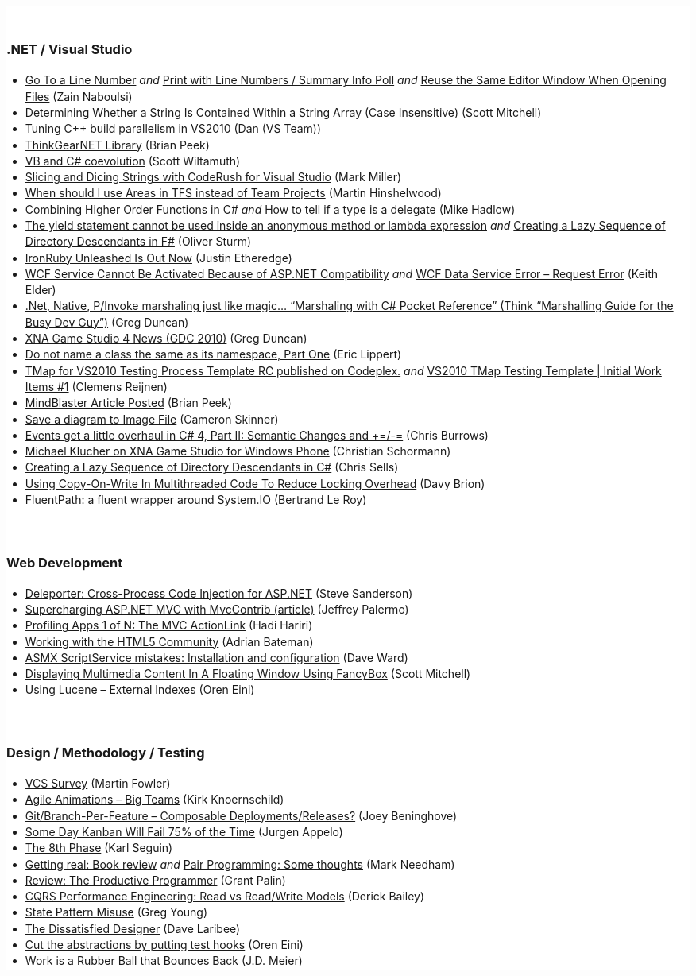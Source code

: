 &#160;

### <a name="dotnet"></a>.NET / Visual Studio

  * [Go To a Line Number][18] _and_&#160;[Print with Line Numbers / Summary Info Poll][19] _and_&#160;[Reuse the Same Editor Window When Opening Files][20] (Zain Naboulsi)
  * [Determining Whether a String Is Contained Within a String Array (Case Insensitive)][21] (Scott Mitchell)
  * [Tuning C++ build parallelism in VS2010][22] (Dan (VS Team))
  * [ThinkGearNET Library][23] (Brian Peek)
  * [VB and C# coevolution][24] (Scott Wiltamuth)
  * [Slicing and Dicing Strings with CodeRush for Visual Studio][25] (Mark Miller)
  * [When should I use Areas in TFS instead of Team Projects][26] (Martin Hinshelwood)
  * [Combining Higher Order Functions in C#][27] _and_&#160;[How to tell if a type is a delegate][28] (Mike Hadlow)
  * [The yield statement cannot be used inside an anonymous method or lambda expression][29] _and_&#160;[Creating a Lazy Sequence of Directory Descendants in F#][30] (Oliver Sturm)
  * [IronRuby Unleashed Is Out Now][31] (Justin Etheredge)
  * [WCF Service Cannot Be Activated Because of ASP.NET Compatibility][32] _and_&#160;[WCF Data Service Error – Request Error][33] (Keith Elder)
  * [.Net, Native, P/Invoke marshaling just like magic… “Marshaling with C# Pocket Reference” (Think “Marshalling Guide for the Busy Dev Guy”)][34] (Greg Duncan)
  * [XNA Game Studio 4 News (GDC 2010)][35] (Greg Duncan)
  * [Do not name a class the same as its namespace, Part One][36] (Eric Lippert)
  * [TMap for VS2010 Testing Process Template RC published on Codeplex.][37] _and_&#160;[VS2010 TMap Testing Template | Initial Work Items #1][38] (Clemens Reijnen)
  * [MindBlaster Article Posted][39] (Brian Peek)
  * [Save a diagram to Image File][40] (Cameron Skinner)
  * [Events get a little overhaul in C# 4, Part II: Semantic Changes and +=/-=][41] (Chris Burrows)
  * [Michael Klucher on XNA Game Studio for Windows Phone][42] (Christian Schormann)
  * [Creating a Lazy Sequence of Directory Descendants in C#][43] (Chris Sells)
  * [Using Copy-On-Write In Multithreaded Code To Reduce Locking Overhead][44] (Davy Brion)
  * [FluentPath: a fluent wrapper around System.IO][45] (Bertrand Le Roy)

&#160;

### <a name="web"></a>Web Development

  * [Deleporter: Cross-Process Code Injection for ASP.NET][46] (Steve Sanderson)
  * [Supercharging ASP.NET MVC with MvcContrib (article)][47] (Jeffrey Palermo)
  * [Profiling Apps 1 of N: The MVC ActionLink][48] (Hadi Hariri)
  * [Working with the HTML5 Community][49] (Adrian Bateman)
  * [ASMX ScriptService mistakes: Installation and configuration][50] (Dave Ward)
  * [Displaying Multimedia Content In A Floating Window Using FancyBox][51] (Scott Mitchell)
  * [Using Lucene – External Indexes][52] (Oren Eini)

&#160;

### <a name="design"></a>Design / Methodology / Testing

  * [VCS Survey][53] (Martin Fowler)
  * [Agile Animations &#8211; Big Teams][54] (Kirk Knoernschild)
  * [Git/Branch-Per-Feature &#8211; Composable Deployments/Releases?][55] (Joey Beninghove)
  * [Some Day Kanban Will Fail 75% of the Time][56] (Jurgen Appelo)
  * [The 8th Phase][57] (Karl Seguin)
  * [Getting real: Book review][58] _and_&#160;[Pair Programming: Some thoughts][59] (Mark Needham)
  * [Review: The Productive Programmer][60] (Grant Palin)
  * [CQRS Performance Engineering: Read vs Read/Write Models][61] (Derick Bailey)
  * [State Pattern Misuse][62] (Greg Young)
  * [The Dissatisfied Designer][63] (Dave Laribee)
  * [Cut the abstractions by putting test hooks][64] (Oren Eini)
  * [Work is a Rubber Ball that Bounces Back][65] (J.D. Meier)


 [1]: https://morningdew-bpc6g3a0fgaxdxcu.eastus2-01.azurewebsites.net/#top
 [2]: https://morningdew-bpc6g3a0fgaxdxcu.eastus2-01.azurewebsites.net/#dotnet
 [3]: https://morningdew-bpc6g3a0fgaxdxcu.eastus2-01.azurewebsites.net/#web
 [4]: https://morningdew-bpc6g3a0fgaxdxcu.eastus2-01.azurewebsites.net/#design
 [5]: https://morningdew-bpc6g3a0fgaxdxcu.eastus2-01.azurewebsites.net/#silverlight
 [6]: https://morningdew-bpc6g3a0fgaxdxcu.eastus2-01.azurewebsites.net/#podcasts
 [7]: https://morningdew-bpc6g3a0fgaxdxcu.eastus2-01.azurewebsites.net/#events
 [8]: https://morningdew-bpc6g3a0fgaxdxcu.eastus2-01.azurewebsites.net/#db
 [9]: https://morningdew-bpc6g3a0fgaxdxcu.eastus2-01.azurewebsites.net/#sp
 [10]: https://morningdew-bpc6g3a0fgaxdxcu.eastus2-01.azurewebsites.net/#misc
 [11]: https://morningdew-bpc6g3a0fgaxdxcu.eastus2-01.azurewebsites.net/#links
 [12]: https://morningdew-bpc6g3a0fgaxdxcu.eastus2-01.azurewebsites.net/#shelf
 [13]: http://blogs.msdn.com/davidebb/archive/2010/03/08/t4mvc-2-6-13-now-officially-in-mvccontrib-with-a-few-new-features.aspx
 [14]: http://ux.artu.tv/?p=159
 [15]: http://blogs.technet.com/microsoft_blog/archive/2010/03/09/game-developers-have-a-great-opportunity-with-windows-phone-7-series.aspx
 [16]: http://www.pluralsight-training.net/community/blogs/meagon/archive/2010/03/09/pluralsight-and-innerworkings.aspx
 [17]: http://feeds.betanews.com/~r/bn/~3/vfg7RHSMyLg/1268077647
 [18]: http://feedproxy.google.com/~r/zainnab/~3/rwj7qOsSvtQ/go-to-a-line-number-vstipedit0026.aspx
 [19]: http://feedproxy.google.com/~r/zainnab/~3/PvC00Fdjai0/print-with-line-numbers-vstipenv0006.aspx
 [20]: http://feedproxy.google.com/~r/zainnab/~3/QYzu1ORir9M/reuse-the-same-editor-window-when-opening-files-vstipedit0027.aspx
 [21]: http://feedproxy.google.com/~r/ScottOnWriting/~3/qrUStqE-L4o/14113.aspx
 [22]: http://blogs.msdn.com/visualstudio/archive/2010/03/08/tuning-c-build-parallelism-in-vs2010.aspx
 [23]: http://feeds.dzone.com/~r/zones/dotnet/~3/wA_-CWDXuYU/thinkgearnet-library
 [24]: http://blogs.msdn.com/scottwil/archive/2010/03/09/vb-and-c-coevolution.aspx
 [25]: http://community.devexpress.com/blogs/markmiller/archive/2010/03/09/slicing-and-dicing-strings-with-coderush-for-visual-studio.aspx
 [26]: http://feedproxy.google.com/~r/MartinHinshelwood/~3/yMW-ZCBVqUU/when-should-i-use-areas-in-tfs-instead-of-team.aspx
 [27]: http://feeds.dzone.com/~r/zones/dotnet/~3/SHGq3YnCPeU/combining-higher-order
 [28]: http://feedproxy.google.com/~r/CodeRant/~3/gZ1jX6Ey79Q/how-to-tell-if-type-is-delegate.html
 [29]: http://feeds.sturmnet.org/~r/sturmnet/~3/nG_pTlunCjg/the-yield-statement-cannot-be-used-insid
 [30]: http://feeds.sturmnet.org/~r/sturmnet/~3/xux29SvO98E/creating-a-lazy-sequence-of-directory-de
 [31]: http://www.codethinked.com/post.aspx?id=21b00e5f-c692-4229-aa55-5842f5d0985d
 [32]: http://feedproxy.google.com/~r/keithelder/~3/y8QLFiPTto4/wcf-service-cannot-be-activated-because-of-asp.net-compatibility.aspx
 [33]: http://feedproxy.google.com/~r/keithelder/~3/C6X49pCnTfM/wcf-data-service-error-ndash-request-error.aspx
 [34]: http://coolthingoftheday.blogspot.com/2010/03/net-native-pinvoke-marshaling-just-like.html
 [35]: http://coolthingoftheday.blogspot.com/2010/03/xna-game-studio-4-news-gdc-2010.html
 [36]: http://blogs.msdn.com/ericlippert/archive/2010/03/09/do-not-name-a-class-the-same-as-its-namespace-part-one.aspx
 [37]: http://feedproxy.google.com/~r/clemensreijnen/qzrF/~3/fFnqPfKwtbw/post.aspx
 [38]: http://feedproxy.google.com/~r/clemensreijnen/qzrF/~3/Ctr6NYLARCY/post.aspx
 [39]: http://feedproxy.google.com/~r/BrianPeek/~3/K28YThOqGJU/mindblaster-article-posted.aspx
 [40]: http://blogs.msdn.com/camerons/archive/2010/03/08/save-a-diagram-to-image-file.aspx
 [41]: http://blogs.msdn.com/cburrows/archive/2010/03/08/events-get-a-little-overhaul-in-c-4-part-ii-semantic-changes-and.aspx
 [42]: http://electricbeach.org/?p=419
 [43]: http://www.sellsbrothers.com/news/showTopic.aspx?ixTopic=2334
 [44]: http://feedproxy.google.com/~r/davybrion/~3/wAIs9EfSuv8/
 [45]: http://weblogs.asp.net/bleroy/archive/2010/03/10/fluentpath-a-fluent-wrapper-around-system-io.aspx
 [46]: http://feeds.codeville.net/~r/SteveCodeville/~3/wPRRvC2cibQ/
 [47]: http://feedproxy.google.com/~r/jeffreypalermo/~3/fhJRS6vnBrU/
 [48]: http://feedproxy.google.com/~r/Devlicious/~3/pIzK9mwB1vY/profiling-apps-1-of-n-the-mvc-actionlink.aspx
 [49]: http://blogs.msdn.com/ie/archive/2010/03/09/Working-with-the-HTML5-Community.aspx
 [50]: http://feedproxy.google.com/~r/Encosia/~3/KWSmeXAYY6A/
 [51]: http://www.4guysfromrolla.com/articles/031010-1.aspx
 [52]: http://feedproxy.google.com/~r/AyendeRahien/~3/zp_dX7LyJnY/using-lucene-ndash-external-indexes.aspx
 [53]: http://feeds.dzone.com/~r/zones/dotnet/~3/UTbkF6ONZ7U/vcs-survey
 [54]: http://techdistrict.kirkk.com/2010/03/08/agile-animations-big-teams/
 [55]: http://feedproxy.google.com/~r/LosTechies/~3/5tMncWoFJbg/git-branch-per-feature-composable-deployments-releases.aspx
 [56]: http://feedproxy.google.com/~r/noop/~3/szCuyHN0SuM/some-day-kanban-will-fail-75-of-the-time.html
 [57]: http://codebetter.com/blogs/karlseguin/archive/2010/03/09/the-8th-phase.aspx
 [58]: http://feedproxy.google.com/~r/MarkNeedham/~3/mW67FyAba0E/
 [59]: http://feedproxy.google.com/~r/MarkNeedham/~3/cLEwhvAuP34/
 [60]: http://grantpalin.com/2010/03/08/review-the-productive-programmer/
 [61]: http://feedproxy.google.com/~r/LosTechies/~3/0gp0NC8vVgs/cqrs-performance-engineering-read-vs-read-write-models.aspx
 [62]: http://codebetter.com/blogs/gregyoung/archive/2010/03/09/state-pattern-misuse.aspx
 [63]: http://feedproxy.google.com/~r/thebeelog/~3/ey08sdigfPI/the-dissatisfied-designer
 [64]: http://feedproxy.google.com/~r/AyendeRahien/~3/qPwBwDhEoKE/cut-the-abstractions-by-putting-test-hooks.aspx
 [65]: http://feedproxy.google.com/~r/SourcesOfInsight/~3/Xsi8qSC2Da8/
 [66]: http://feedproxy.google.com/~r/PeteBrown/~3/bJd0jPt4UpA/wpf---silverlight-quick-tip-inotifypropertychanged-for-indexer
 [67]: http://feedproxy.google.com/~r/PeteBrown/~3/np92WPDq4_s/binding-to-a-dictionary-in-wpf-and-silverlight
 [68]: http://feedproxy.google.com/~r/PeteBrown/~3/7NjMAnmzc0E/tracing-wpf-in-visual-studio-2010
 [69]: http://feedproxy.google.com/~r/ScottHanselman/~3/o9yplwwPKnw/WPFAndTextBlurrinessNowWithCompleteClarity.aspx
 [70]: http://blogs.msdn.com/smallbasic/archive/2010/03/08/small-basic-now-with-silverlight.aspx
 [71]: http://blogs.msdn.com/visualstudio/archive/2010/03/09/wpf-in-visual-studio-2010-part-3-focus-and-activation.aspx
 [72]: http://mtaulty.com/CommunityServer/blogs/mike_taultys_blog/archive/2010/03/09/mef-and-the-deploymentcatalog.aspx
 [73]: http://www.jeff.wilcox.name/2010/03/syntax-highlighting-text-block/
 [74]: http://msmvps.com/blogs/kathleen/archive/2010/03/09/silverlight-catastrophic-failure-message.aspx
 [75]: http://feedproxy.google.com/~r/Devlicious/~3/OSaWsctHArY/silverlight-challenge-creating-a-dependencyproperty.aspx
 [76]: http://codebetter.com/blogs/glenn.block/archive/2010/03/07/building-hellomef-part-v-refactoring-to-viewmodel.aspx
 [77]: http://feedproxy.google.com/~r/CodeZest/~3/NHZpzflqGsI/pixel-perfect-development.aspx
 [78]: http://www.clariusconsulting.net/blogs/kzu/archive/2010/03/08/SimplifiedINotifyPropertyChangedImplementationwithWeakReferenceSupportandTypedPropertyAccessAPI.aspx
 [79]: http://www.dotnetrocks.com/default.aspx?ShowNum=531
 [80]: http://feedproxy.google.com/~r/se-radio/~3/Fhq229iK6_4/episode-157-hadoop-philip-zeyliger
 [81]: http://channel9.msdn.com/shows/Endpoint/endpointtv-InstallUninstall-AppFabric--Referencing-Caching-Libraries/
 [82]: http://blogs.msdn.com/saraford/archive/2010/03/09/video-of-my-last-iteration-planning-meeting-with-codeplex.aspx
 [83]: http://feedproxy.google.com/~r/Powerscripting/~3/CtktHJPHuvk/index.php
 [84]: http://programmingtour.blogspot.com/2010/03/conversation-with-gary-bernhardt.html
 [85]: http://channel9.msdn.com/shows/PingShow/Ping-51-TechFest-Ballmer-Xbox-Android--Tina-Wood/
 [86]: http://channel9.msdn.com/posts/LauraFoy/What-is-the-Cloud/
 [87]: http://blogs.msdn.com/tess/archive/2010/03/09/videos-of-developer-sessions-at-oredev-including-mine-on-net-debugging.aspx
 [88]: http://runningagile.com/2010/03/08/david-anderson-on-kanban-radio-interview/
 [89]: http://channel9.msdn.com/shows/Going+Deep/E2E-Erik-Meijer-and-Leslie-Lamport-Mathematical-Reasoning-and-Distributed-Systems/
 [90]: http://feedproxy.google.com/~r/AndrewConnell/~3/oNW3K8CUHU4/sharepoint-by-day-sharepint-by-night-ndash-sharepoint-2010-pro.aspx
 [91]: http://ariankulp.com/archive/2010/03/09/i-love-codeplex.aspx
 [92]: http://team.silverlight.net/events/silverlight-mix10-ndash-the-next-web-now/
 [93]: http://feedproxy.google.com/~r/coderjournal/~3/kBbzz1gsPUc/
 [94]: http://blogs.technet.com/microsoft_blog/archive/2010/03/08/microsoft-at-sxsw.aspx
 [95]: http://feedproxy.google.com/~r/liveside/~3/uKE1C50sruk/windows-live-wave-4-at-mix-follow-our-liveblog-and-find-out.aspx
 [96]: http://feedproxy.google.com/~r/JohnPapa/~3/-GT4jdW2ymQ/
 [97]: http://blogs.msdn.com/mvpawardprogram/archive/2010/03/09/2010-summit-in-a-word-more.aspx
 [98]: http://feedproxy.google.com/~r/MyTechnobabble/~3/CIC7W3qIAM4/speaking-on-ignite-your-coding.aspx
 [99]: http://feedproxy.google.com/~r/zdnet/Bott/~3/iOlrJ0PrE0M/
 [100]: http://blogs.msdn.com/gduthie/archive/2010/03/08/events-this-week-march-8th-2010.aspx
 [101]: http://feedproxy.google.com/~r/AndrewConnell/~3/83Q8bFZRTQU/looking-for-more-sharepoint-2010-info-check-out-these-free.aspx
 [102]: http://feedproxy.google.com/~r/BrianPeek/~3/Y4lsGjSSkMk/mix10-coding4fun-show-and-you.aspx
 [103]: http://blog.sqlauthority.com/2010/03/09/sql-server-improve-performance-by-reducing-io-creating-covered-index/
 [104]: http://blog.sqlauthority.com/2010/03/10/sqlauthority-book-review-professional-sql-server-2008-internals-and-troubleshooting/
 [105]: http://feedproxy.google.com/~r/PaulSRandal/~3/dC40JJTZvbQ/post.aspx
 [106]: http://webbtechsolutions.com/2010/03/08/sql-server-locking-block-scripts/
 [107]: http://feedproxy.google.com/~r/jamiet/~3/XwQRzuY8laI/why-do-you-abbreviate-schema-names.aspx
 [108]: http://webworkerdaily.com/2010/03/08/readying-sharepoint-for-teleworking/
 [109]: http://feedproxy.google.com/~r/sharepointteamblog/~3/dbNM7bDAOcU/accessibility-and-sharepoint-2010.aspx
 [110]: http://blogs.technet.com/office2010/archive/2010/03/09/configure-sharepoint-server-2010-for-mobile-device-access.aspx
 [111]: http://blogs.msdn.com/pandrew/archive/2010/03/08/training-from-microsoft-on-sharepoint-2010.aspx
 [112]: http://feedproxy.google.com/~r/ChrisObrien/~3/CdaAtwUsf24/my-top-5-benefits-of-visual-studio-2010.html
 [113]: http://feedproxy.google.com/~r/MicrosoftDownloadCenter/~3/3y1K_-VS72o/details.aspx
 [114]: http://feedproxy.google.com/~r/ScottHanselman/~3/3DZSSogNZpc/ATripDownMemoryLanePresentationsOver10YearsOld.aspx
 [115]: http://feeds.oreilly.com/~r/oreilly/news/~3/ArC6YvBhy8c/
 [116]: http://dmitrysotnikov.wordpress.com/2010/03/09/remote-file-explorer-in-powergui/
 [117]: http://dmitrysotnikov.wordpress.com/2010/03/10/powershell-in-the-enterprise/
 [118]: http://feedproxy.google.com/~r/liveside/~3/TzvR5e2lLxA/office-web-apps-to-graduate-with-windows-live-wave-4-gives-clue-to-final-release-date.aspx
 [119]: http://www.sellsbrothers.com/news/showTopic.aspx?ixTopic=2333
 [120]: http://morewally.com/cs/blogs/wallym/archive/2010/03/08/uitableview-example-code.aspx
 [121]: http://feedproxy.google.com/~r/PeteBrown/~3/-dTRwOFD7XQ/windows-client-developer-roundup-for-3-9-2010---special-edition
 [122]: http://jasonhaley.com/blog/post.aspx?id=510b2fd0-cee9-4f0e-8819-07f55c9e4c39
 [123]: http://jasonhaley.com/blog/post.aspx?id=8c121596-835e-4f0b-9078-55f26f55a302
 [124]: http://jasonhaley.com/blog/post.aspx?id=7e0b4c35-e3b8-4fa9-9b1c-0abf2cbd9ff2
 [125]: http://feedproxy.google.com/~r/ReflectivePerspective/~3/eQbhfOqNvYA/
 [126]: http://feedproxy.google.com/~r/ReflectivePerspective/~3/0_SqVg1wlTo/
 [127]: http://geekswithblogs.net/WynApseTechnicalMusings/archive/2010/03/08/138395.aspx
 [128]: http://elijahmanor.com/webdevdotnet/post.aspx?id=5dd867d1-8a0e-4454-ad78-7a86dd4f378f
 [129]: http://elijahmanor.com/webdevdotnet/post.aspx?id=fbd460aa-69a5-4fe3-8dc8-82002d6f5687
 [130]: http://blogs.msdn.com/delay/archive/2010/03/09/my-new-home-page-refreshed-updated-collection-of-great-silverlight-wpf-data-visualization-resources.aspx
 [131]: http://feedproxy.google.com/~r/msdn/bobfamiliar/~3/wfLaZq2e8x0/innovation-showcase-headlines-03-9-2010.aspx